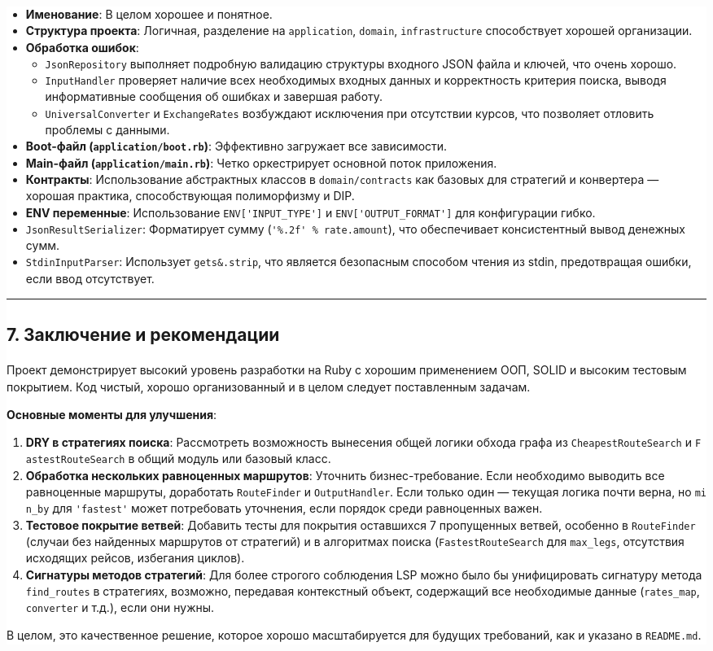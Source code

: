 * **Именование**: В целом хорошее и понятное.
* **Структура проекта**: Логичная, разделение на `application`, `domain`, `infrastructure` способствует хорошей организации.
* **Обработка ошибок**:
    * `JsonRepository` выполняет подробную валидацию структуры входного JSON файла и ключей, что очень хорошо.
    * `InputHandler` проверяет наличие всех необходимых входных данных и корректность критерия поиска, выводя информативные сообщения об ошибках и завершая работу.
    * `UniversalConverter` и `ExchangeRates` возбуждают исключения при отсутствии курсов, что позволяет отловить проблемы с данными.
* **Boot-файл (`application/boot.rb`)**: Эффективно загружает все зависимости.
* **Main-файл (`application/main.rb`)**: Четко оркестрирует основной поток приложения.
* **Контракты**: Использование абстрактных классов в `domain/contracts` как базовых для стратегий и конвертера — хорошая практика, способствующая полиморфизму и DIP.
* **ENV переменные**: Использование `ENV['INPUT_TYPE']` и `ENV['OUTPUT_FORMAT']` для конфигурации гибко.
* `JsonResultSerializer`: Форматирует сумму (`'%.2f' % rate.amount`), что обеспечивает консистентный вывод денежных сумм.
* `StdinInputParser`: Использует `gets&.strip`, что является безопасным способом чтения из stdin, предотвращая ошибки, если ввод отсутствует.

---
## 7. Заключение и рекомендации

Проект демонстрирует высокий уровень разработки на Ruby с хорошим применением ООП, SOLID и высоким тестовым покрытием. Код чистый, хорошо организованный и в целом следует поставленным задачам.

**Основные моменты для улучшения**:

1.  **DRY в стратегиях поиска**: Рассмотреть возможность вынесения общей логики обхода графа из `CheapestRouteSearch` и `FastestRouteSearch` в общий модуль или базовый класс.
2.  **Обработка нескольких равноценных маршрутов**: Уточнить бизнес-требование. Если необходимо выводить все равноценные маршруты, доработать `RouteFinder` и `OutputHandler`. Если только один — текущая логика почти верна, но `min_by` для `'fastest'` может потребовать уточнения, если порядок среди равноценных важен.
3.  **Тестовое покрытие ветвей**: Добавить тесты для покрытия оставшихся 7 пропущенных ветвей, особенно в `RouteFinder` (случаи без найденных маршрутов от стратегий) и в алгоритмах поиска (`FastestRouteSearch` для `max_legs`, отсутствия исходящих рейсов, избегания циклов).
4.  **Сигнатуры методов стратегий**: Для более строгого соблюдения LSP можно было бы унифицировать сигнатуру метода `find_routes` в стратегиях, возможно, передавая контекстный объект, содержащий все необходимые данные (`rates_map`, `converter` и т.д.), если они нужны.

В целом, это качественное решение, которое хорошо масштабируется для будущих требований, как и указано в `README.md`.